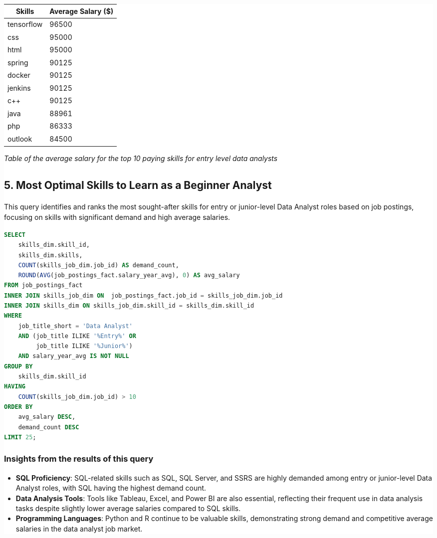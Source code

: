 | Skills       | Average Salary ($) |
|--------------|--------------------|
| tensorflow   | 96500              |
| css          | 95000              |
| html         | 95000              |
| spring       | 90125              |
| docker       | 90125              |
| jenkins      | 90125              |
| c++          | 90125              |
| java         | 88961              |
| php          | 86333              |
| outlook      | 84500              |

*Table of the average salary for the top 10 paying skills for entry level data analysts*

## 5. Most Optimal Skills to Learn as a Beginner Analyst

This query identifies and ranks the most sought-after skills for entry or junior-level Data Analyst roles based on job postings, focusing on skills with significant demand and high average salaries.

```sql
SELECT
    skills_dim.skill_id,
    skills_dim.skills,
    COUNT(skills_job_dim.job_id) AS demand_count,
    ROUND(AVG(job_postings_fact.salary_year_avg), 0) AS avg_salary
FROM job_postings_fact
INNER JOIN skills_job_dim ON  job_postings_fact.job_id = skills_job_dim.job_id
INNER JOIN skills_dim ON skills_job_dim.skill_id = skills_dim.skill_id
WHERE
    job_title_short = 'Data Analyst'
    AND (job_title ILIKE '%Entry%' OR
         job_title ILIKE '%Junior%')
    AND salary_year_avg IS NOT NULL
GROUP BY
    skills_dim.skill_id
HAVING
    COUNT(skills_job_dim.job_id) > 10
ORDER BY
    avg_salary DESC,
    demand_count DESC
LIMIT 25;
```

### Insights from the results of this query
- **SQL Proficiency**: SQL-related skills such as SQL, SQL Server, and SSRS are highly demanded among entry or junior-level Data Analyst roles, with SQL having the highest demand count.
- **Data Analysis Tools**: Tools like Tableau, Excel, and Power BI are also essential, reflecting their frequent use in data analysis tasks despite slightly lower average salaries compared to SQL skills.
- **Programming Languages**: Python and R continue to be valuable skills, demonstrating strong demand and competitive average salaries in the data analyst job market.
